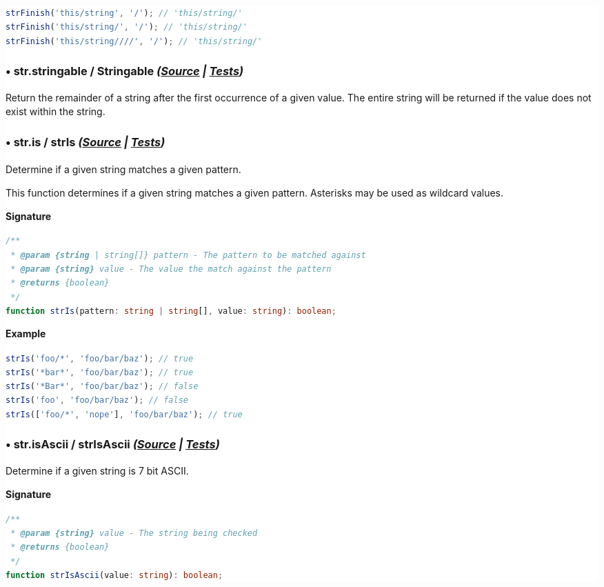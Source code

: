 ```js
strFinish('this/string', '/'); // 'this/string/'
strFinish('this/string/', '/'); // 'this/string/'
strFinish('this/string////', '/'); // 'this/string/'
```

### • **str.stringable / Stringable** _([Source](https://github.com/VicGUTT/strjs/blob/main/src/Stringable.ts) | [Tests](https://github.com/VicGUTT/strjs/blob/main/tests/str/Stringable.test.ts))_

Return the remainder of a string after the first occurrence of a given value.
The entire string will be returned if the value does not exist within the string.

### • **str.is / strIs** _([Source](https://github.com/VicGUTT/strjs/blob/main/src/strIs.ts) | [Tests](https://github.com/VicGUTT/strjs/blob/main/tests/str/strIs.test.ts))_

Determine if a given string matches a given pattern.

This function determines if a given string matches a given pattern.
Asterisks may be used as wildcard values.

**Signature**

```ts
/**
 * @param {string | string[]} pattern - The pattern to be matched against
 * @param {string} value - The value the match against the pattern
 * @returns {boolean}
 */
function strIs(pattern: string | string[], value: string): boolean;
```

**Example**

```js
strIs('foo/*', 'foo/bar/baz'); // true
strIs('*bar*', 'foo/bar/baz'); // true
strIs('*Bar*', 'foo/bar/baz'); // false
strIs('foo', 'foo/bar/baz'); // false
strIs(['foo/*', 'nope'], 'foo/bar/baz'); // true
```

### • **str.isAscii / strIsAscii** _([Source](https://github.com/VicGUTT/strjs/blob/main/src/strIsAscii.ts) | [Tests](https://github.com/VicGUTT/strjs/blob/main/tests/str/strIsAscii.test.ts))_

Determine if a given string is 7 bit ASCII.

**Signature**

```ts
/**
 * @param {string} value - The string being checked
 * @returns {boolean}
 */
function strIsAscii(value: string): boolean;
```
